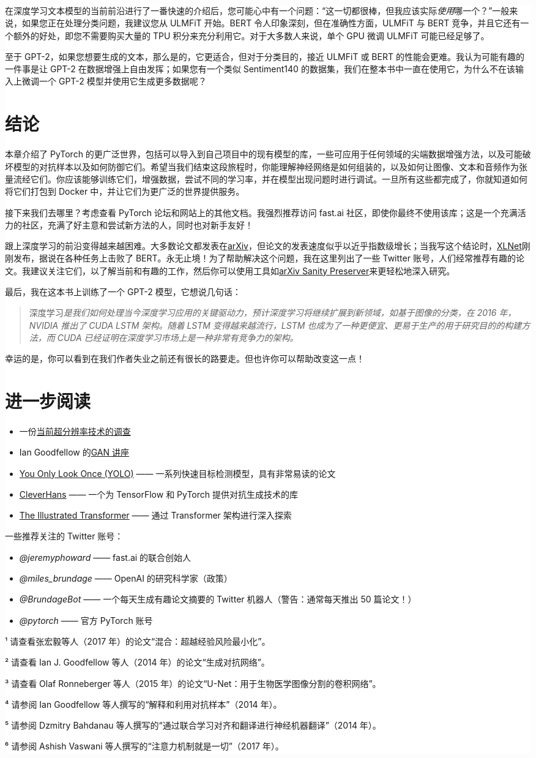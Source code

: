 在深度学习文本模型的当前前沿进行了一番快速的介绍后，您可能心中有一个问题：“这一切都很棒，但我应该实际*使用*哪一个？”一般来说，如果您正在处理分类问题，我建议您从 ULMFiT 开始。BERT 令人印象深刻，但在准确性方面，ULMFiT 与 BERT 竞争，并且它还有一个额外的好处，即您不需要购买大量的 TPU 积分来充分利用它。对于大多数人来说，单个 GPU 微调 ULMFiT 可能已经足够了。

至于 GPT-2，如果您想要生成的文本，那么是的，它更适合，但对于分类目的，接近 ULMFiT 或 BERT 的性能会更难。我认为可能有趣的一件事是让 GPT-2 在数据增强上自由发挥；如果您有一个类似 Sentiment140 的数据集，我们在整本书中一直在使用它，为什么不在该输入上微调一个 GPT-2 模型并使用它生成更多数据呢？

# 结论

本章介绍了 PyTorch 的更广泛世界，包括可以导入到自己项目中的现有模型的库，一些可应用于任何领域的尖端数据增强方法，以及可能破坏模型的对抗样本以及如何防御它们。希望当我们结束这段旅程时，你能理解神经网络是如何组装的，以及如何让图像、文本和音频作为张量流经它们。你应该能够训练它们，增强数据，尝试不同的学习率，并在模型出现问题时进行调试。一旦所有这些都完成了，你就知道如何将它们打包到 Docker 中，并让它们为更广泛的世界提供服务。

接下来我们去哪里？考虑查看 PyTorch 论坛和网站上的其他文档。我强烈推荐访问 fast.ai 社区，即使你最终不使用该库；这是一个充满活力的社区，充满了好主意和尝试新方法的人，同时也对新手友好！

跟上深度学习的前沿变得越来越困难。大多数论文都发表在[arXiv](https://arxiv.org)，但论文的发表速度似乎以近乎指数级增长；当我写这个结论时，[XLNet](https://arxiv.org/abs/1906.08237)刚刚发布，据说在各种任务上击败了 BERT。永无止境！为了帮助解决这个问题，我在这里列出了一些 Twitter 账号，人们经常推荐有趣的论文。我建议关注它们，以了解当前和有趣的工作，然后你可以使用工具如[arXiv Sanity Preserver](http://arxiv-sanity.com)来更轻松地深入研究。

最后，我在这本书上训练了一个 GPT-2 模型，它想说几句话：

> 深度学习*是我们如何处理当今深度学习应用的关键驱动力，预计深度学习将继续扩展到新领域，如基于图像的分类，在 2016 年，NVIDIA 推出了 CUDA LSTM 架构。随着 LSTM 变得越来越流行，LSTM 也成为了一种更便宜、更易于生产的用于研究目的的构建方法，而 CUDA 已经证明在深度学习市场上是一种非常有竞争力的架构。*

幸运的是，你可以看到在我们作者失业之前还有很长的路要走。但也许你可以帮助改变这一点！

# 进一步阅读

+   一份[当前超分辨率技术的调查](https://arxiv.org/pdf/1902.06068.pdf)

+   Ian Goodfellow 的[GAN 讲座](https://www.youtube.com/watch?v=Z6rxFNMGdn0)

+   [You Only Look Once (YOLO)](https://pjreddie.com/darknet/yolo) —— 一系列快速目标检测模型，具有非常易读的论文

+   [CleverHans](https://github.com/tensorflow/cleverhans) —— 一个为 TensorFlow 和 PyTorch 提供对抗生成技术的库

+   [The Illustrated Transformer](http://jalammar.github.io/illustrated-transformer) —— 通过 Transformer 架构进行深入探索

一些推荐关注的 Twitter 账号：

+   *@jeremyphoward* —— fast.ai 的联合创始人

+   *@miles_brundage* —— OpenAI 的研究科学家（政策）

+   *@BrundageBot* —— 一个每天生成有趣论文摘要的 Twitter 机器人（警告：通常每天推出 50 篇论文！）

+   *@pytorch* —— 官方 PyTorch 账号

¹ 请查看张宏毅等人（2017 年）的论文“混合：超越经验风险最小化”。

² 请查看 Ian J. Goodfellow 等人（2014 年）的论文“生成对抗网络”。

³ 请查看 Olaf Ronneberger 等人（2015 年）的论文“U-Net：用于生物医学图像分割的卷积网络”。

⁴ 请参阅 Ian Goodfellow 等人撰写的“解释和利用对抗样本”（2014 年）。

⁵ 请参阅 Dzmitry Bahdanau 等人撰写的“通过联合学习对齐和翻译进行神经机器翻译”（2014 年）。

⁶ 请参阅 Ashish Vaswani 等人撰写的“注意力机制就是一切”（2017 年）。

